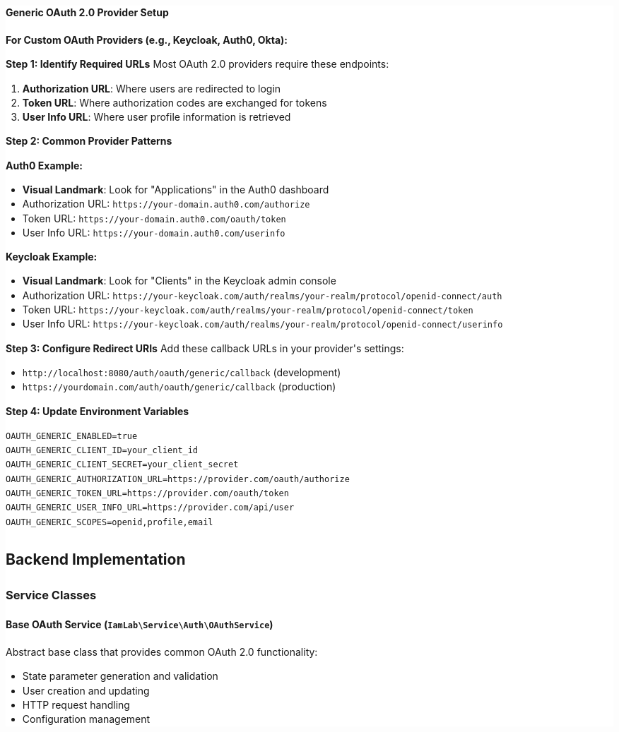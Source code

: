 #### Generic OAuth 2.0 Provider Setup

**For Custom OAuth Providers (e.g., Keycloak, Auth0, Okta):**

**Step 1: Identify Required URLs**
Most OAuth 2.0 providers require these endpoints:
1. **Authorization URL**: Where users are redirected to login
2. **Token URL**: Where authorization codes are exchanged for tokens
3. **User Info URL**: Where user profile information is retrieved

**Step 2: Common Provider Patterns**

**Auth0 Example:**
- **Visual Landmark**: Look for "Applications" in the Auth0 dashboard
- Authorization URL: `https://your-domain.auth0.com/authorize`
- Token URL: `https://your-domain.auth0.com/oauth/token`
- User Info URL: `https://your-domain.auth0.com/userinfo`

**Keycloak Example:**
- **Visual Landmark**: Look for "Clients" in the Keycloak admin console
- Authorization URL: `https://your-keycloak.com/auth/realms/your-realm/protocol/openid-connect/auth`
- Token URL: `https://your-keycloak.com/auth/realms/your-realm/protocol/openid-connect/token`
- User Info URL: `https://your-keycloak.com/auth/realms/your-realm/protocol/openid-connect/userinfo`

**Step 3: Configure Redirect URIs**
Add these callback URLs in your provider's settings:
- `http://localhost:8080/auth/oauth/generic/callback` (development)
- `https://yourdomain.com/auth/oauth/generic/callback` (production)

**Step 4: Update Environment Variables**
```env
OAUTH_GENERIC_ENABLED=true
OAUTH_GENERIC_CLIENT_ID=your_client_id
OAUTH_GENERIC_CLIENT_SECRET=your_client_secret
OAUTH_GENERIC_AUTHORIZATION_URL=https://provider.com/oauth/authorize
OAUTH_GENERIC_TOKEN_URL=https://provider.com/oauth/token
OAUTH_GENERIC_USER_INFO_URL=https://provider.com/api/user
OAUTH_GENERIC_SCOPES=openid,profile,email
```

## Backend Implementation

### Service Classes

#### Base OAuth Service (`IamLab\Service\Auth\OAuthService`)

Abstract base class that provides common OAuth 2.0 functionality:

- State parameter generation and validation
- User creation and updating
- HTTP request handling
- Configuration management
